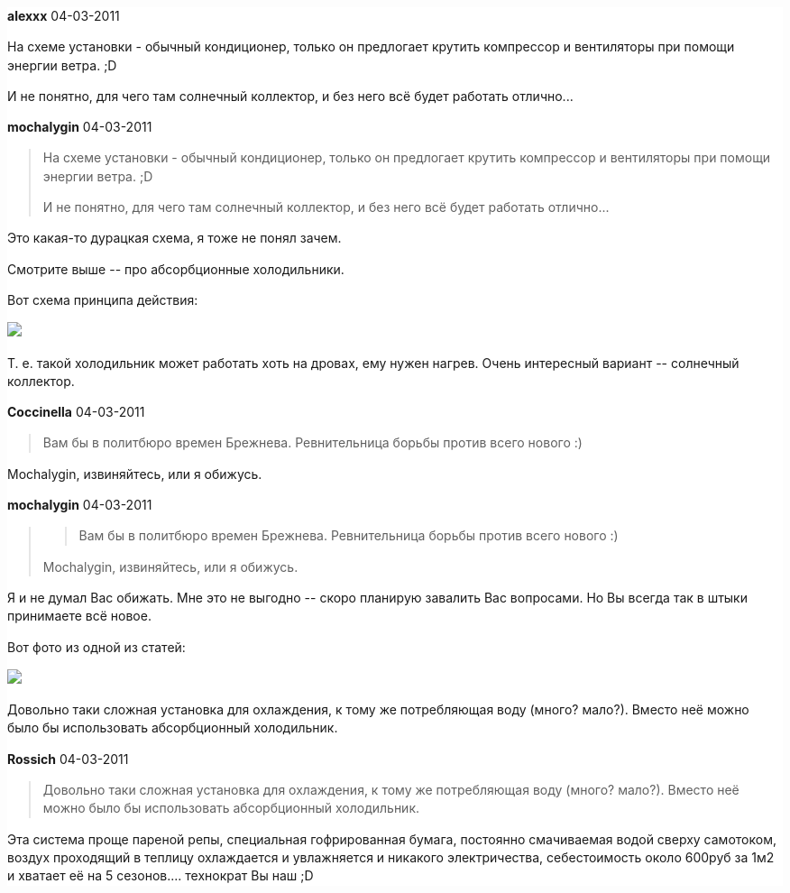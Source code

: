**alexxx** 04-03-2011

На схеме установки - обычный кондиционер, только он предлогает крутить компрессор и вентиляторы при помощи энергии ветра. ;D 

И не понятно, для чего там солнечный коллектор, и без него всё будет работать отлично...


**mochalygin** 04-03-2011

> На схеме установки - обычный кондиционер, только он предлогает крутить компрессор и вентиляторы при помощи энергии ветра. ;D 
> 
> И не понятно, для чего там солнечный коллектор, и без него всё будет работать отлично...

Это какая-то дурацкая схема, я тоже не понял зачем. 

Смотрите выше -- про абсорбционные холодильники.

Вот схема принципа действия:

![](http://pics.livejournal.com/priroda_su/pic/0016f6d9)

Т. е. такой холодильник может работать хоть на дровах, ему нужен нагрев. Очень интересный вариант -- солнечный коллектор.


**Coccinella** 04-03-2011

> Вам бы в политбюро времен Брежнева. Ревнительница борьбы против всего нового :)

Mochalygin, извиняйтесь, или я обижусь.


**mochalygin** 04-03-2011

> > Вам бы в политбюро времен Брежнева. Ревнительница борьбы против всего нового :)
> 
> 
> 
> Mochalygin, извиняйтесь, или я обижусь.

Я и не думал Вас обижать. Мне это не выгодно -- скоро планирую завалить Вас вопросами. Но Вы всегда так в штыки принимаете всё новое.

Вот фото из одной из статей:

![](/wp-content/uploads/2010/03/evap_cooling_pad.jpg)

Довольно таки сложная установка для охлаждения, к тому же потребляющая воду (много? мало?). Вместо неё можно было бы использовать абсорбционный холодильник.


**Rossich** 04-03-2011

> Довольно таки сложная установка для охлаждения, к тому же потребляющая воду (много? мало?). Вместо неё можно было бы использовать абсорбционный холодильник.

Эта система проще пареной репы, специальная гофрированная бумага, постоянно смачиваемая водой сверху самотоком, воздух проходящий в теплицу охлаждается и увлажняется и никакого электричества, себестоимость около 600руб за 1м2 и хватает её на 5 сезонов.... технократ Вы наш ;D

